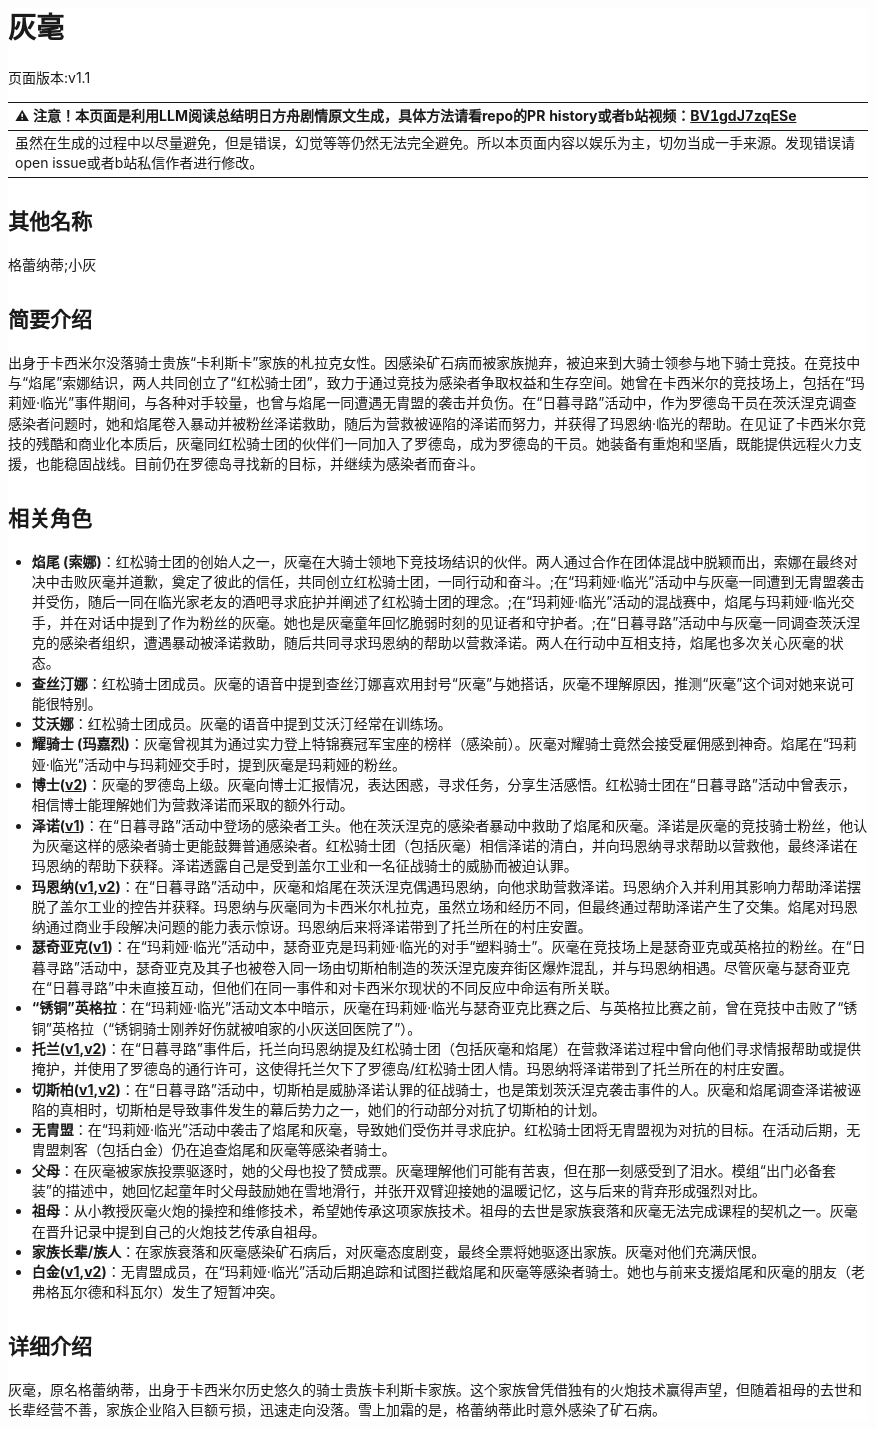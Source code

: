 # 灰毫
页面版本:v1.1
 

| :warning: 注意！本页面是利用LLM阅读总结明日方舟剧情原文生成，具体方法请看repo的PR history或者b站视频：[BV1gdJ7zqESe](https://www.bilibili.com/video/BV1gdJ7zqESe/)         |
|:----------------------------|
| 虽然在生成的过程中以尽量避免，但是错误，幻觉等等仍然无法完全避免。所以本页面内容以娱乐为主，切勿当成一手来源。发现错误请open issue或者b站私信作者进行修改。|



## 其他名称
格蕾纳蒂;小灰
## 简要介绍
出身于卡西米尔没落骑士贵族“卡利斯卡”家族的札拉克女性。因感染矿石病而被家族抛弃，被迫来到大骑士领参与地下骑士竞技。在竞技中与“焰尾”索娜结识，两人共同创立了“红松骑士团”，致力于通过竞技为感染者争取权益和生存空间。她曾在卡西米尔的竞技场上，包括在“玛莉娅·临光”事件期间，与各种对手较量，也曾与焰尾一同遭遇无胄盟的袭击并负伤。在“日暮寻路”活动中，作为罗德岛干员在茨沃涅克调查感染者问题时，她和焰尾卷入暴动并被粉丝泽诺救助，随后为营救被诬陷的泽诺而努力，并获得了玛恩纳·临光的帮助。在见证了卡西米尔竞技的残酷和商业化本质后，灰毫同红松骑士团的伙伴们一同加入了罗德岛，成为罗德岛的干员。她装备有重炮和坚盾，既能提供远程火力支援，也能稳固战线。目前仍在罗德岛寻找新的目标，并继续为感染者而奋斗。
## 相关角色
-   **焰尾 (索娜)**：红松骑士团的创始人之一，灰毫在大骑士领地下竞技场结识的伙伴。两人通过合作在团体混战中脱颖而出，索娜在最终对决中击败灰毫并道歉，奠定了彼此的信任，共同创立红松骑士团，一同行动和奋斗。;在“玛莉娅·临光”活动中与灰毫一同遭到无胄盟袭击并受伤，随后一同在临光家老友的酒吧寻求庇护并阐述了红松骑士团的理念。;在“玛莉娅·临光”活动的混战赛中，焰尾与玛莉娅·临光交手，并在对话中提到了作为粉丝的灰毫。她也是灰毫童年回忆脆弱时刻的见证者和守护者。;在“日暮寻路”活动中与灰毫一同调查茨沃涅克的感染者组织，遭遇暴动被泽诺救助，随后共同寻求玛恩纳的帮助以营救泽诺。两人在行动中互相支持，焰尾也多次关心灰毫的状态。
-   **查丝汀娜**：红松骑士团成员。灰毫的语音中提到查丝汀娜喜欢用封号“灰毫”与她搭话，灰毫不理解原因，推测“灰毫”这个词对她来说可能很特别。
-   **艾沃娜**：红松骑士团成员。灰毫的语音中提到艾沃汀经常在训练场。
-   **耀骑士 (玛嘉烈)**：灰毫曾视其为通过实力登上特锦赛冠军宝座的榜样（感染前）。灰毫对耀骑士竟然会接受雇佣感到神奇。焰尾在“玛莉娅·临光”活动中与玛莉娅交手时，提到灰毫是玛莉娅的粉丝。
-   **博士([v2](../char_v3/extended_char_bo_shi.md))**：灰毫的罗德岛上级。灰毫向博士汇报情况，表达困惑，寻求任务，分享生活感悟。红松骑士团在“日暮寻路”活动中曾表示，相信博士能理解她们为营救泽诺而采取的额外行动。
-   **泽诺([v1](extended_char_ze_nuo.md))**：在“日暮寻路”活动中登场的感染者工头。他在茨沃涅克的感染者暴动中救助了焰尾和灰毫。泽诺是灰毫的竞技骑士粉丝，他认为灰毫这样的感染者骑士更能鼓舞普通感染者。红松骑士团（包括灰毫）相信泽诺的清白，并向玛恩纳寻求帮助以营救他，最终泽诺在玛恩纳的帮助下获释。泽诺透露自己是受到盖尔工业和一名征战骑士的威胁而被迫认罪。
-   **玛恩纳([v1](char_4064_mlynar.md),[v2](../char_v3/char_4064_mlynar.md))**：在“日暮寻路”活动中，灰毫和焰尾在茨沃涅克偶遇玛恩纳，向他求助营救泽诺。玛恩纳介入并利用其影响力帮助泽诺摆脱了盖尔工业的控告并获释。玛恩纳与灰毫同为卡西米尔札拉克，虽然立场和经历不同，但最终通过帮助泽诺产生了交集。焰尾对玛恩纳通过商业手段解决问题的能力表示惊讶。玛恩纳后来将泽诺带到了托兰所在的村庄安置。
-   **瑟奇亚克([v1](extended_char_se_qi_ya_ke.md))**：在“玛莉娅·临光”活动中，瑟奇亚克是玛莉娅·临光的对手“塑料骑士”。灰毫在竞技场上是瑟奇亚克或英格拉的粉丝。在“日暮寻路”活动中，瑟奇亚克及其子也被卷入同一场由切斯柏制造的茨沃涅克废弃街区爆炸混乱，并与玛恩纳相遇。尽管灰毫与瑟奇亚克在“日暮寻路”中未直接互动，但他们在同一事件和对卡西米尔现状的不同反应中命运有所关联。
-   **“锈铜”英格拉**：在“玛莉娅·临光”活动文本中暗示，灰毫在玛莉娅·临光与瑟奇亚克比赛之后、与英格拉比赛之前，曾在竞技中击败了“锈铜”英格拉（“锈铜骑士刚养好伤就被咱家的小灰送回医院了”）。
-   **托兰([v1](extended_char_tuo_lan.md),[v2](../char_v3/extended_char_tuo_lan.md))**：在“日暮寻路”事件后，托兰向玛恩纳提及红松骑士团（包括灰毫和焰尾）在营救泽诺过程中曾向他们寻求情报帮助或提供掩护，并使用了罗德岛的通行许可，这使得托兰欠下了罗德岛/红松骑士团人情。玛恩纳将泽诺带到了托兰所在的村庄安置。
-   **切斯柏([v1](extended_char_qie_si_bai.md),[v2](../char_v3/extended_char_qie_si_bai.md))**：在“日暮寻路”活动中，切斯柏是威胁泽诺认罪的征战骑士，也是策划茨沃涅克袭击事件的人。灰毫和焰尾调查泽诺被诬陷的真相时，切斯柏是导致事件发生的幕后势力之一，她们的行动部分对抗了切斯柏的计划。
-   **无胄盟**：在“玛莉娅·临光”活动中袭击了焰尾和灰毫，导致她们受伤并寻求庇护。红松骑士团将无胄盟视为对抗的目标。在活动后期，无胄盟刺客（包括白金）仍在追查焰尾和灰毫等感染者骑士。
-   **父母**：在灰毫被家族投票驱逐时，她的父母也投了赞成票。灰毫理解他们可能有苦衷，但在那一刻感受到了泪水。模组“出门必备套装”的描述中，她回忆起童年时父母鼓励她在雪地滑行，并张开双臂迎接她的温暖记忆，这与后来的背弃形成强烈对比。
-   **祖母**：从小教授灰毫火炮的操控和维修技术，希望她传承这项家族技术。祖母的去世是家族衰落和灰毫无法完成课程的契机之一。灰毫在晋升记录中提到自己的火炮技艺传承自祖母。
-   **家族长辈/族人**：在家族衰落和灰毫感染矿石病后，对灰毫态度剧变，最终全票将她驱逐出家族。灰毫对他们充满厌恨。
-   **白金([v1](char_204_platnm.md),[v2](../char_v3/char_204_platnm.md))**：无胄盟成员，在“玛莉娅·临光”活动后期追踪和试图拦截焰尾和灰毫等感染者骑士。她也与前来支援焰尾和灰毫的朋友（老弗格瓦尔德和科瓦尔）发生了短暂冲突。
## 详细介绍
灰毫，原名格蕾纳蒂，出身于卡西米尔历史悠久的骑士贵族卡利斯卡家族。这个家族曾凭借独有的火炮技术赢得声望，但随着祖母的去世和长辈经营不善，家族企业陷入巨额亏损，迅速走向没落。雪上加霜的是，格蕾纳蒂此时意外感染了矿石病。
